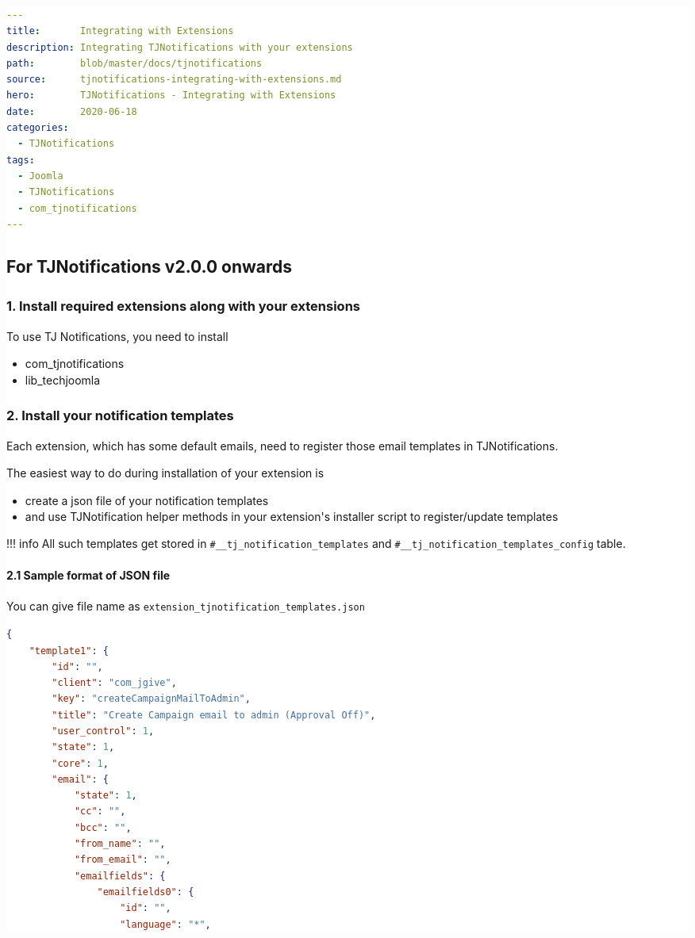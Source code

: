 ```yaml
---
title:       Integrating with Extensions
description: Integrating TJNotifications with your extensions
path:        blob/master/docs/tjnotifications
source:      tjnotifications-integrating-with-extensions.md
hero:        TJNotifications - Integrating with Extensions
date:        2020-06-18
categories:
  - TJNotifications
tags:
  - Joomla
  - TJNotifications
  - com_tjnotifications
---
```


## For TJNotifications v2.0.0 onwards

### 1. Install required extensions along with your extensions

To use TJ Notifications, you need to install

- com_tjnotifications
- lib_techjoomla


### 2. Install your notification templates

Each extension, which has some default emails, need to register those email templates in TJNotifications.

The easiest way to do during installation of your extension is

- create a json file of your notification templates
- and use TJNotification helper methods in your extension's installer script to register/update templates

!!! info
    All such templates get stored in `#__tj_notification_templates` and `#__tj_notification_templates_config` table.

#### 2.1 Sample format of JSON file

You can give file name as `extension_tjnotification_templates.json`

```json
{
    "template1": {
        "id": "",
        "client": "com_jgive",
        "key": "createCampaignMailToAdmin",
        "title": "Create Campaign email to admin (Approval Off)",
        "user_control": 1,
        "state": 1,
        "core": 1,
        "email": {
            "state": 1,
            "cc": "",
            "bcc": "",
            "from_name": "",
            "from_email": "",
            "emailfields": {
                "emailfields0": {
                    "id": "",
                    "language": "*",
```